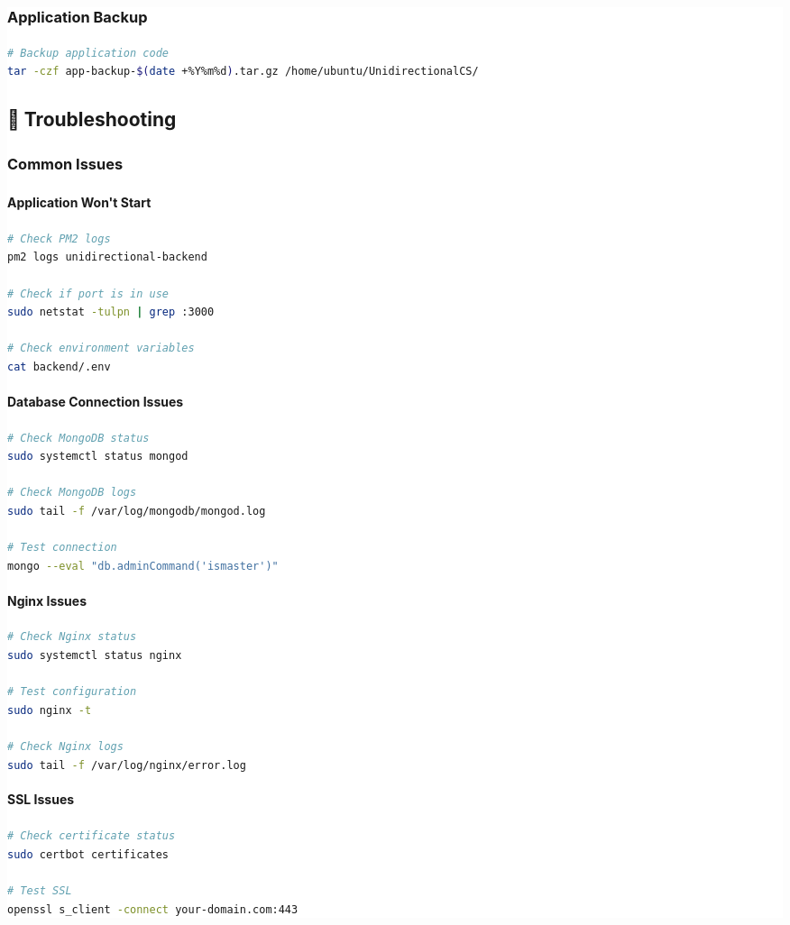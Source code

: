 ### **Application Backup**

```bash
# Backup application code
tar -czf app-backup-$(date +%Y%m%d).tar.gz /home/ubuntu/UnidirectionalCS/
```

## 🚨 **Troubleshooting**

### **Common Issues**

#### **Application Won't Start**

```bash
# Check PM2 logs
pm2 logs unidirectional-backend

# Check if port is in use
sudo netstat -tulpn | grep :3000

# Check environment variables
cat backend/.env
```

#### **Database Connection Issues**

```bash
# Check MongoDB status
sudo systemctl status mongod

# Check MongoDB logs
sudo tail -f /var/log/mongodb/mongod.log

# Test connection
mongo --eval "db.adminCommand('ismaster')"
```

#### **Nginx Issues**

```bash
# Check Nginx status
sudo systemctl status nginx

# Test configuration
sudo nginx -t

# Check Nginx logs
sudo tail -f /var/log/nginx/error.log
```

#### **SSL Issues**

```bash
# Check certificate status
sudo certbot certificates

# Test SSL
openssl s_client -connect your-domain.com:443
```
